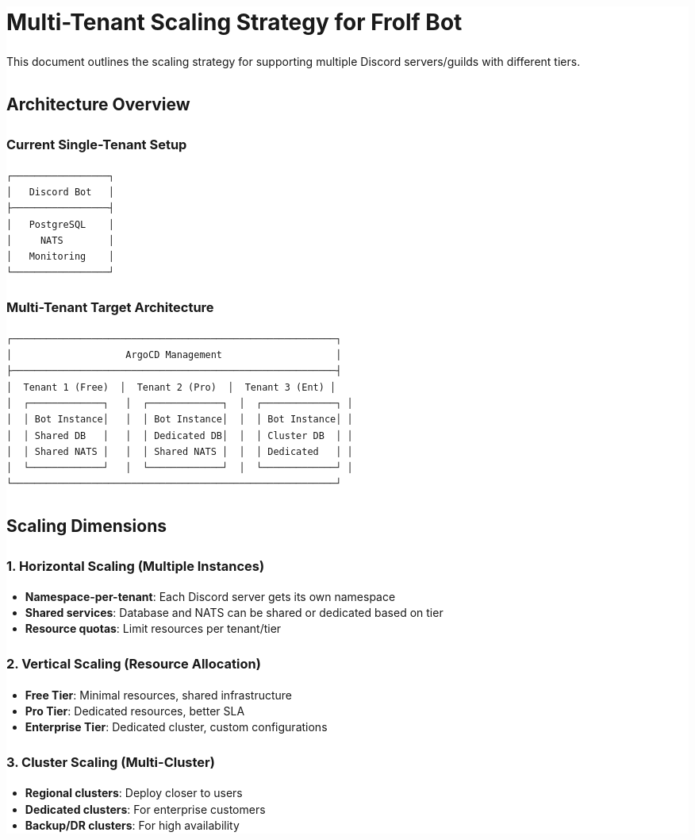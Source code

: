 # Multi-Tenant Scaling Strategy for Frolf Bot

This document outlines the scaling strategy for supporting multiple Discord servers/guilds with different tiers.

## Architecture Overview

### Current Single-Tenant Setup
```
┌─────────────────┐
│   Discord Bot   │
├─────────────────┤
│   PostgreSQL    │
│     NATS        │
│   Monitoring    │
└─────────────────┘
```

### Multi-Tenant Target Architecture
```
┌─────────────────────────────────────────────────────────┐
│                    ArgoCD Management                    │
├─────────────────────────────────────────────────────────┤
│  Tenant 1 (Free)  │  Tenant 2 (Pro)  │  Tenant 3 (Ent) │
│  ┌─────────────┐   │  ┌─────────────┐  │  ┌─────────────┐ │
│  │ Bot Instance│   │  │ Bot Instance│  │  │ Bot Instance│ │
│  │ Shared DB   │   │  │ Dedicated DB│  │  │ Cluster DB  │ │
│  │ Shared NATS │   │  │ Shared NATS │  │  │ Dedicated   │ │
│  └─────────────┘   │  └─────────────┘  │  └─────────────┘ │
└─────────────────────────────────────────────────────────┘
```

## Scaling Dimensions

### 1. Horizontal Scaling (Multiple Instances)
- **Namespace-per-tenant**: Each Discord server gets its own namespace
- **Shared services**: Database and NATS can be shared or dedicated based on tier
- **Resource quotas**: Limit resources per tenant/tier

### 2. Vertical Scaling (Resource Allocation)
- **Free Tier**: Minimal resources, shared infrastructure
- **Pro Tier**: Dedicated resources, better SLA
- **Enterprise Tier**: Dedicated cluster, custom configurations

### 3. Cluster Scaling (Multi-Cluster)
- **Regional clusters**: Deploy closer to users
- **Dedicated clusters**: For enterprise customers
- **Backup/DR clusters**: For high availability
